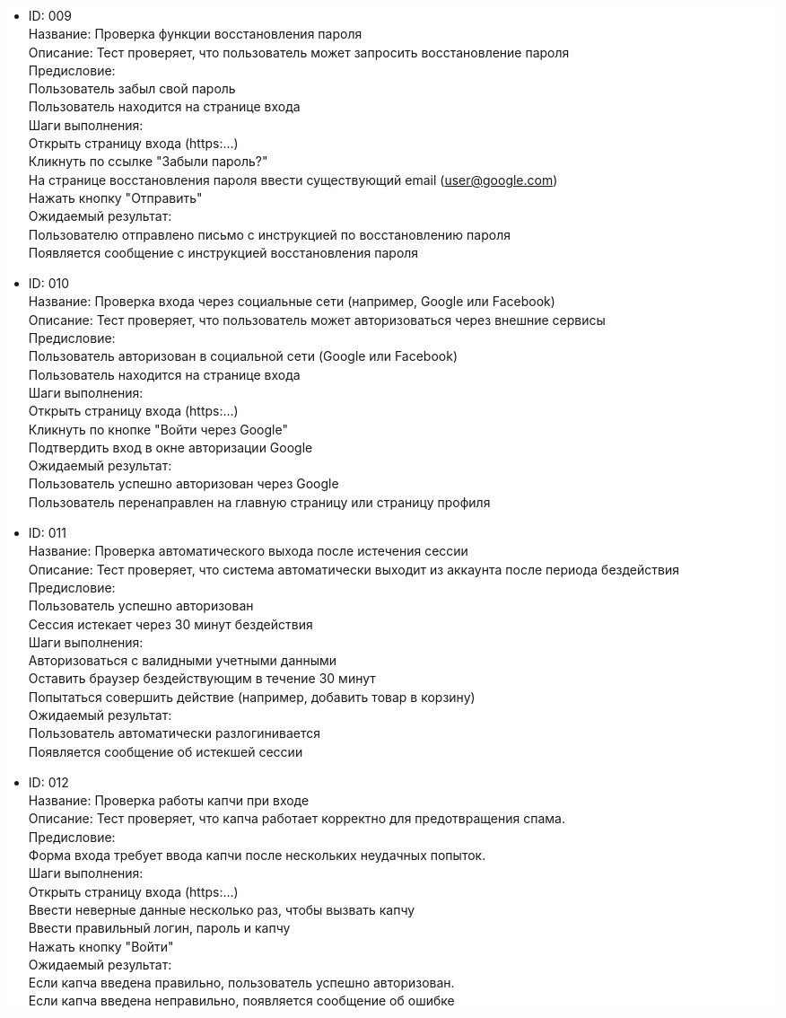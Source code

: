 - ID: 009 \
Название: Проверка функции восстановления пароля \
Описание: Тест проверяет, что пользователь может запросить восстановление пароля \
Предисловие: \
Пользователь забыл свой пароль \
Пользователь находится на странице входа \
Шаги выполнения: \
Открыть страницу входа (https:...) \
Кликнуть по ссылке "Забыли пароль?" \
На странице восстановления пароля ввести существующий email (user@google.com) \
Нажать кнопку "Отправить" \
Ожидаемый результат: \
Пользователю отправлено письмо с инструкцией по восстановлению пароля \
Появляется сообщение с инструкцией восстановления пароля 

- ID: 010 \
Название: Проверка входа через социальные сети (например, Google или Facebook) \
Описание: Тест проверяет, что пользователь может авторизоваться через внешние сервисы \
Предисловие: \
Пользователь авторизован в социальной сети (Google или Facebook) \
Пользователь находится на странице входа \
Шаги выполнения: \
Открыть страницу входа (https:...) \
Кликнуть по кнопке "Войти через Google" \
Подтвердить вход в окне авторизации Google \
Ожидаемый результат: \
Пользователь успешно авторизован через Google \
Пользователь перенаправлен на главную страницу или страницу профиля

- ID: 011 \
Название: Проверка автоматического выхода после истечения сессии \
Описание: Тест проверяет, что система автоматически выходит из аккаунта после периода бездействия \
Предисловие: \
Пользователь успешно авторизован \
Сессия истекает через 30 минут бездействия \
Шаги выполнения: \
Авторизоваться с валидными учетными данными \
Оставить браузер бездействующим в течение 30 минут \
Попытаться совершить действие (например, добавить товар в корзину) \
Ожидаемый результат: \
Пользователь автоматически разлогинивается \
Появляется сообщение об истекшей сессии 

- ID: 012 \
Название: Проверка работы капчи при входе \
Описание: Тест проверяет, что капча работает корректно для предотвращения спама. \
Предисловие: \
Форма входа требует ввода капчи после нескольких неудачных попыток. \
Шаги выполнения: \
Открыть страницу входа (https:...) \
Ввести неверные данные несколько раз, чтобы вызвать капчу \
Ввести правильный логин, пароль и капчу \
Нажать кнопку "Войти" \
Ожидаемый результат: \
Если капча введена правильно, пользователь успешно авторизован. \
Если капча введена неправильно, появляется сообщение об ошибке
